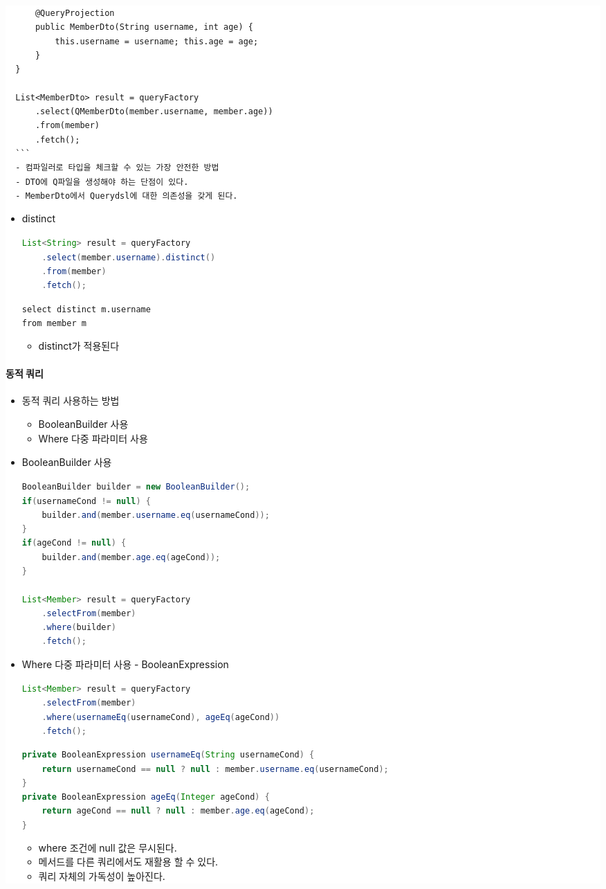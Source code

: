           @QueryProjection
          public MemberDto(String username, int age) {
              this.username = username; this.age = age;
          }
      }
      
      List<MemberDto> result = queryFactory
          .select(QMemberDto(member.username, member.age))
          .from(member)
          .fetch();
      ```
      - 컴파일러로 타입을 체크할 수 있는 가장 안전한 방법
      - DTO에 Q파일을 생성해야 하는 단점이 있다.
      - MemberDto에서 Querydsl에 대한 의존성을 갖게 된다.

- distinct
  ```java
  List<String> result = queryFactory
      .select(member.username).distinct()
      .from(member)
      .fetch();
  ```
  ```
  select distinct m.username
  from member m
  ```
  - distinct가 적용된다

#### 동적 쿼리

- 동적 쿼리 사용하는 방법
  - BooleanBuilder 사용
  - Where 다중 파라미터 사용

- BooleanBuilder 사용
  ```java
  BooleanBuilder builder = new BooleanBuilder();
  if(usernameCond != null) {
      builder.and(member.username.eq(usernameCond));
  }
  if(ageCond != null) {
      builder.and(member.age.eq(ageCond));
  }
  
  List<Member> result = queryFactory
      .selectFrom(member)
      .where(builder)
      .fetch();
  ```
- Where 다중 파라미터 사용 - BooleanExpression
  ```java
  List<Member> result = queryFactory
      .selectFrom(member)
      .where(usernameEq(usernameCond), ageEq(ageCond))
      .fetch();
  ```
  ```java
  private BooleanExpression usernameEq(String usernameCond) {
      return usernameCond == null ? null : member.username.eq(usernameCond);
  }
  private BooleanExpression ageEq(Integer ageCond) {
      return ageCond == null ? null : member.age.eq(ageCond);
  }
  ```
  - where 조건에 null 값은 무시된다.
  - 메서드를 다른 쿼리에서도 재활용 할 수 있다.
  - 쿼리 자체의 가독성이 높아진다.